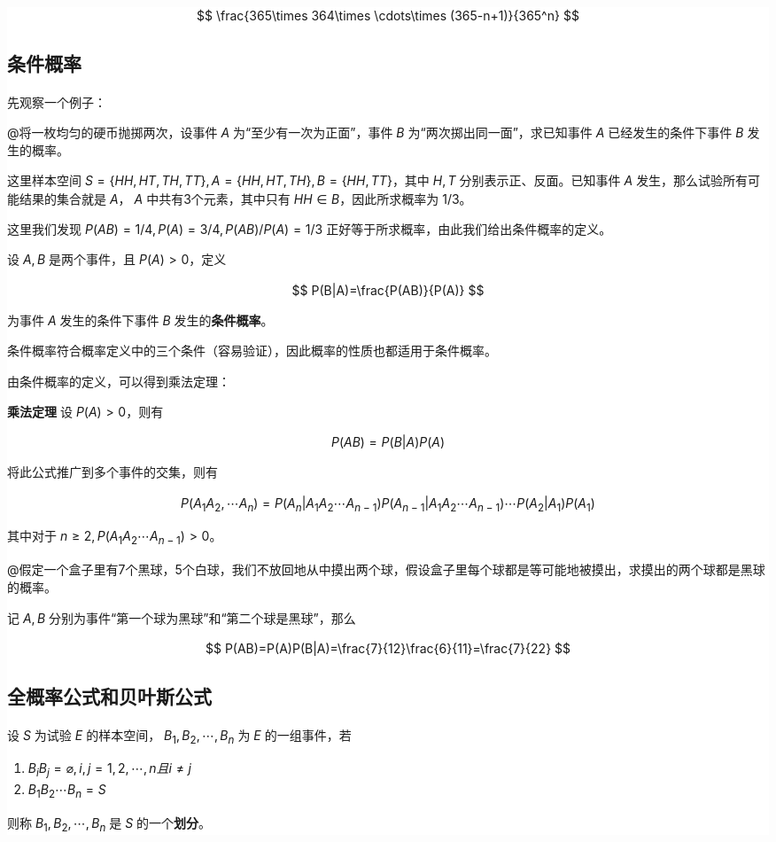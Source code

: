 $$
\frac{365\times 364\times \cdots\times (365-n+1)}{365^n}
$$

## 条件概率

先观察一个例子：

@将一枚均匀的硬币抛掷两次，设事件 $A$ 为“至少有一次为正面”，事件 $B$ 为“两次掷出同一面”，求已知事件 $A$ 已经发生的条件下事件 $B$ 发生的概率。

这里样本空间 $S=\{HH,HT,TH,TT\},A=\{HH,HT,TH\},B=\{HH,TT\}$，其中 $H,T$ 分别表示正、反面。已知事件 $A$ 发生，那么试验所有可能结果的集合就是 $A$， $A$ 中共有3个元素，其中只有 $HH\in B$，因此所求概率为 $1/3$。

这里我们发现 $P(AB)=1/4,P(A)=3/4,P(AB)/P(A)=1/3$ 正好等于所求概率，由此我们给出条件概率的定义。

设 $A,B$ 是两个事件，且 $P(A)>0$，定义

$$
P(B|A)=\frac{P(AB)}{P(A)}
$$

为事件 $A$ 发生的条件下事件 $B$ 发生的**条件概率**。

条件概率符合概率定义中的三个条件（容易验证），因此概率的性质也都适用于条件概率。

由条件概率的定义，可以得到乘法定理：

**乘法定理** 设 $P(A)>0$，则有

$$
P(AB)=P(B|A)P(A)
$$

将此公式推广到多个事件的交集，则有

$$
P(A_1A_2,\cdots A_n)=P(A_n|A_1A_2\cdots A_{n-1})P(A_{n-1}|A_1A_2\cdots A_{n-1})\cdots P(A_2|A_1)P(A_1)
$$

其中对于 $n\ge2,P(A_1A_2\cdots A_{n-1})>0$。

@假定一个盒子里有7个黑球，5个白球，我们不放回地从中摸出两个球，假设盒子里每个球都是等可能地被摸出，求摸出的两个球都是黑球的概率。

记 $A,B$ 分别为事件“第一个球为黑球”和“第二个球是黑球”，那么

$$
P(AB)=P(A)P(B|A)=\frac{7}{12}\frac{6}{11}=\frac{7}{22}
$$

## 全概率公式和贝叶斯公式

设 $S$ 为试验 $E$ 的样本空间， $B_1,B_2,\cdots,B_n$ 为 $E$ 的一组事件，若

1. $B_iB_j=\varnothing,i,j=1,2,\cdots,n且i\neq j$ 
2. $B_1B_2\cdots B_n=S$ 

则称 $B_1,B_2,\cdots,B_n$ 是 $S$ 的一个**划分**。
